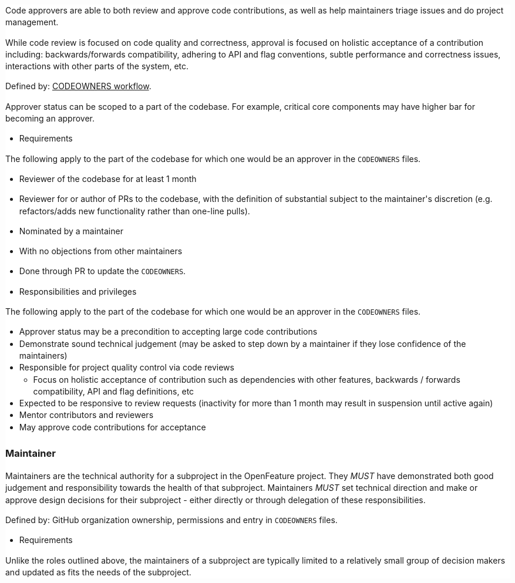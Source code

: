 Code approvers are able to both review and approve code contributions, as well
as help maintainers triage issues and do project management.

While code review is focused on code quality and correctness, approval is
focused on holistic acceptance of a contribution including: backwards/forwards
compatibility, adhering to API and flag conventions, subtle performance and
correctness issues, interactions with other parts of the system, etc.

Defined by: [CODEOWNERS
workflow](https://help.github.com/en/articles/about-code-owners).

Approver status can be scoped to a part of the codebase. For example, critical
core components may have higher bar for becoming an approver.

* Requirements

The following apply to the part of the codebase for which one would be an
approver in the `CODEOWNERS` files.

   * Reviewer of the codebase for at least 1 month
   * Reviewer for or author of PRs to the codebase,
     with the definition of substantial subject to the maintainer's discretion
     (e.g. refactors/adds new functionality rather than one-line pulls).
   * Nominated by a maintainer
   * With no objections from other maintainers
   * Done through PR to update the `CODEOWNERS`.

* Responsibilities and privileges

The following apply to the part of the codebase for which one would be an
approver in the `CODEOWNERS` files.

   * Approver status may be a precondition to accepting large code contributions
   * Demonstrate sound technical judgement (may be asked to step down by a maintainer if they lose confidence of the maintainers)
   * Responsible for project quality control via code reviews
      * Focus on holistic acceptance of contribution such as dependencies with other
        features, backwards / forwards compatibility, API and flag definitions, etc
   * Expected to be responsive to review requests (inactivity for more than 1 month may result in suspension until active again)
   * Mentor contributors and reviewers
   * May approve code contributions for acceptance

### Maintainer

Maintainers are the technical authority for a subproject in the OpenFeature
project. They *MUST* have demonstrated both good judgement and responsibility
towards the health of that subproject. Maintainers *MUST* set technical
direction and make or approve design decisions for their subproject - either
directly or through delegation of these responsibilities.

Defined by: GitHub organization ownership, permissions and entry in `CODEOWNERS`
files.

* Requirements

Unlike the roles outlined above, the maintainers of a subproject are typically
limited to a relatively small group of decision makers and updated as fits
the needs of the subproject.
